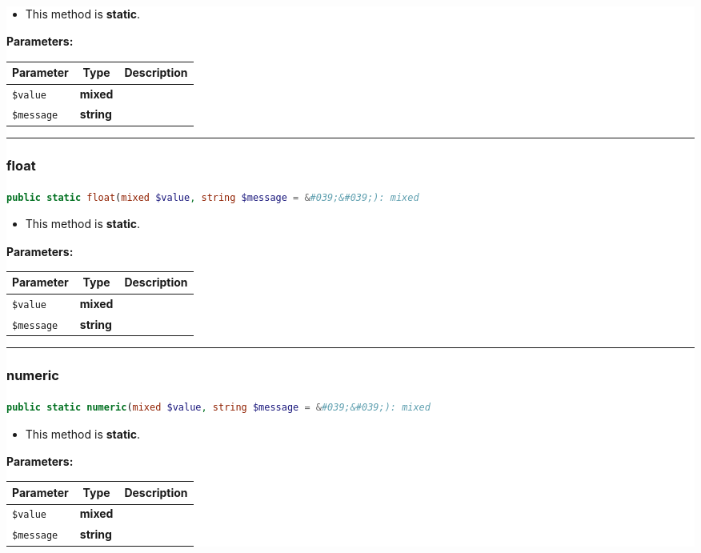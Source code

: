 

* This method is **static**.




**Parameters:**

| Parameter | Type | Description |
|-----------|------|-------------|
| `$value` | **mixed** |  |
| `$message` | **string** |  |




***

### float



```php
public static float(mixed $value, string $message = &#039;&#039;): mixed
```



* This method is **static**.




**Parameters:**

| Parameter | Type | Description |
|-----------|------|-------------|
| `$value` | **mixed** |  |
| `$message` | **string** |  |




***

### numeric



```php
public static numeric(mixed $value, string $message = &#039;&#039;): mixed
```



* This method is **static**.




**Parameters:**

| Parameter | Type | Description |
|-----------|------|-------------|
| `$value` | **mixed** |  |
| `$message` | **string** |  |
